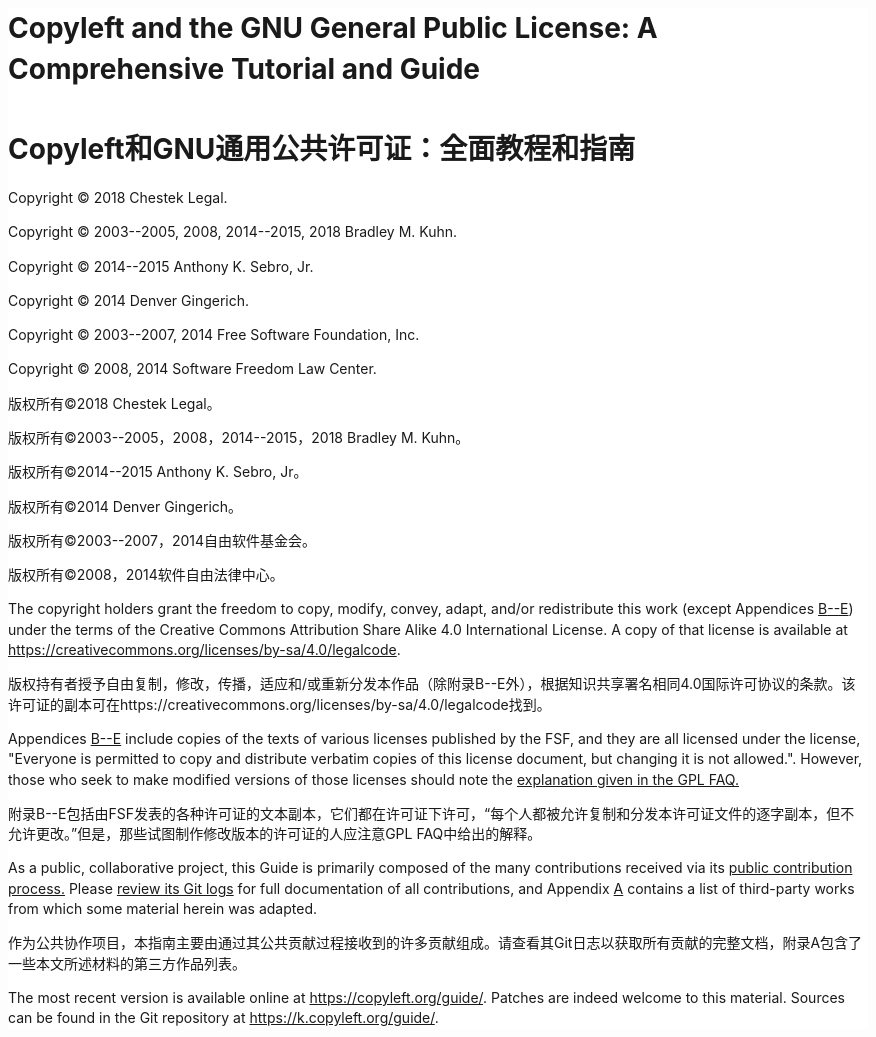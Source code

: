 
# Copyleft and the GNU General Public License: A Comprehensive Tutorial and Guide

# Copyleft和GNU通用公共许可证：全面教程和指南

Copyright &copy; 2018      Chestek Legal.

Copyright &copy; 2003--2005, 2008, 2014--2015, 2018        Bradley M. Kuhn.

Copyright &copy; 2014--2015        Anthony K. Sebro, Jr.

Copyright &copy; 2014              Denver Gingerich.

Copyright &copy; 2003--2007, 2014  Free Software Foundation, Inc.

Copyright &copy; 2008, 2014        Software Freedom Law Center.

版权所有©2018 Chestek Legal。

版权所有©2003--2005，2008，2014--2015，2018 Bradley M. Kuhn。

版权所有©2014--2015 Anthony K. Sebro, Jr。

版权所有©2014 Denver Gingerich。

版权所有©2003--2007，2014自由软件基金会。

版权所有©2008，2014软件自由法律中心。

The copyright holders grant the freedom to copy, modify, convey, adapt, and/or redistribute this work (except Appendices [B](#_bookmark256)[--E](#_bookmark261)) under the terms of the Creative Commons Attribution Share Alike 4.0 International License. A copy of that license is available at <https://creativecommons.org/licenses/by-sa/4.0/legalcode>.

版权持有者授予自由复制，修改，传播，适应和/或重新分发本作品（除附录B--E外），根据知识共享署名相同4.0国际许可协议的条款。该许可证的副本可在https://creativecommons.org/licenses/by-sa/4.0/legalcode找到。

Appendices [B--E](#_bookmark261) include copies of the texts of various licenses published by the FSF, and they are all licensed under the license, "Everyone is permitted to copy and distribute verbatim copies of this license document, but changing it is not allowed.". However, those who seek to make modified versions of those licenses should note the [explanation given in the GPL FAQ.](https://www.gnu.org/licenses/gpl-faq.html#ModifyGPL)

附录B--E包括由FSF发表的各种许可证的文本副本，它们都在许可证下许可，“每个人都被允许复制和分发本许可证文件的逐字副本，但不允许更改。”但是，那些试图制作修改版本的许可证的人应注意GPL FAQ中给出的解释。

As a public, collaborative project, this Guide is primarily composed of the many contributions received via its [public contribution process.](https://k.copyleft.org/guide/files/master/CONTRIBUTING.md) Please [review its Git logs](https://k.copyleft.org/guide/changelog/master/) for full documentation of all contributions, and Appendix [A](#_bookmark255) contains a list of third-party works from which some material herein was adapted.

作为公共协作项目，本指南主要由通过其公共贡献过程接收到的许多贡献组成。请查看其Git日志以获取所有贡献的完整文档，附录A包含了一些本文所述材料的第三方作品列表。

The most recent version is available online at <https://copyleft.org/guide/>. Patches are indeed welcome to this material. Sources can be found in the Git repository at <https://k.copyleft.org/guide/>.
